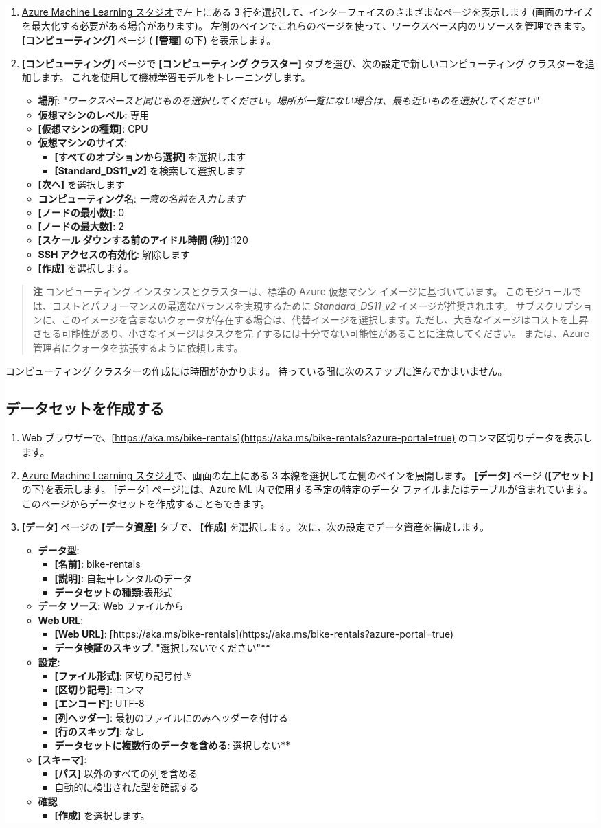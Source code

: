 1. [Azure Machine Learning スタジオ](https://ml.azure.com?azure-portal=true)で左上にある 3 行を選択して、インターフェイスのさまざまなページを表示します (画面のサイズを最大化する必要がある場合があります)。 左側のペインでこれらのページを使って、ワークスペース内のリソースを管理できます。 **[コンピューティング]** ページ ( **[管理]** の下) を表示します。

1. **[コンピューティング]** ページで **[コンピューティング クラスター]** タブを選び、次の設定で新しいコンピューティング クラスターを追加します。 これを使用して機械学習モデルをトレーニングします。
    - **場所**: "*ワークスペースと同じものを選択してください。場所が一覧にない場合は、最も近いものを選択してください*"
    - **仮想マシンのレベル**: 専用
    - **[仮想マシンの種類]**: CPU
    - **仮想マシンのサイズ**:
        - **[すべてのオプションから選択]** を選択します
        - **[Standard_DS11_v2]** を検索して選択します
    - **[次へ]** を選択します
    - **コンピューティング名**: *一意の名前を入力します*
    - **[ノードの最小数]**: 0
    - **[ノードの最大数]**: 2
    - **[スケール ダウンする前のアイドル時間 (秒)]**:120
    - **SSH アクセスの有効化**: 解除します
    - **[作成]** を選択します。

> **注** コンピューティング インスタンスとクラスターは、標準の Azure 仮想マシン イメージに基づいています。 このモジュールでは、コストとパフォーマンスの最適なバランスを実現するために *Standard_DS11_v2* イメージが推奨されます。 サブスクリプションに、このイメージを含まないクォータが存在する場合は、代替イメージを選択します。ただし、大きなイメージはコストを上昇させる可能性があり、小さなイメージはタスクを完了するには十分でない可能性があることに注意してください。 または、Azure 管理者にクォータを拡張するように依頼します。

コンピューティング クラスターの作成には時間がかかります。 待っている間に次のステップに進んでかまいません。

## <a name="create-a-dataset"></a>データセットを作成する

1. Web ブラウザーで、[https://aka.ms/bike-rentals](https://aka.ms/bike-rentals?azure-portal=true) のコンマ区切りデータを表示します。

1. [Azure Machine Learning スタジオ](https://ml.azure.com?azure-portal=true)で、画面の左上にある 3 本線を選択して左側のペインを展開します。 **[データ]** ページ (**[アセット]** の下)を表示します。 [データ] ページには、Azure ML 内で使用する予定の特定のデータ ファイルまたはテーブルが含まれています。 このページからデータセットを作成することもできます。

1. **[データ]** ページの **[データ資産]** タブで、 **[作成]** を選択します。 次に、次の設定でデータ資産を構成します。
    * **データ型**:
        * **[名前]**: bike-rentals
        * **[説明]**: 自転車レンタルのデータ
        * **データセットの種類**:表形式
    * **データ ソース**: Web ファイルから
    * **Web URL**: 
        * **[Web URL]**: [https://aka.ms/bike-rentals](https://aka.ms/bike-rentals?azure-portal=true)
        * **データ検証のスキップ**: "選択しないでください"**
    * **設定**:
        * **[ファイル形式]**: 区切り記号付き
        * **[区切り記号]**: コンマ
        * **[エンコード]**: UTF-8
        * **[列ヘッダー]**: 最初のファイルにのみヘッダーを付ける
        * **[行のスキップ]**: なし
        * **データセットに複数行のデータを含める**: 選択しない**
    * **[スキーマ]**:
        * **[パス]** 以外のすべての列を含める
        * 自動的に検出された型を確認する
    * **確認**
        * **[作成]** を選択します。
